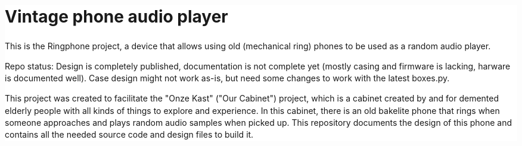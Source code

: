 Vintage phone audio player
==========================
This is the Ringphone project, a device that allows using old (mechanical
ring) phones to be used as a random audio player.

Repo status: Design is completely published, documentation is not
complete yet (mostly casing and firmware is lacking, harware is
documented well). Case design might not work as-is, but need some
changes to work with the latest boxes.py.

This project was created to facilitate the "Onze Kast" ("Our Cabinet")
project, which is a cabinet created by and for demented elderly people
with all kinds of things to explore and experience. In this cabinet,
there is an old bakelite phone that rings when someone approaches and
plays random audio samples when picked up. This repository documents the
design of this phone and contains all the needed source code and design
files to build it.

